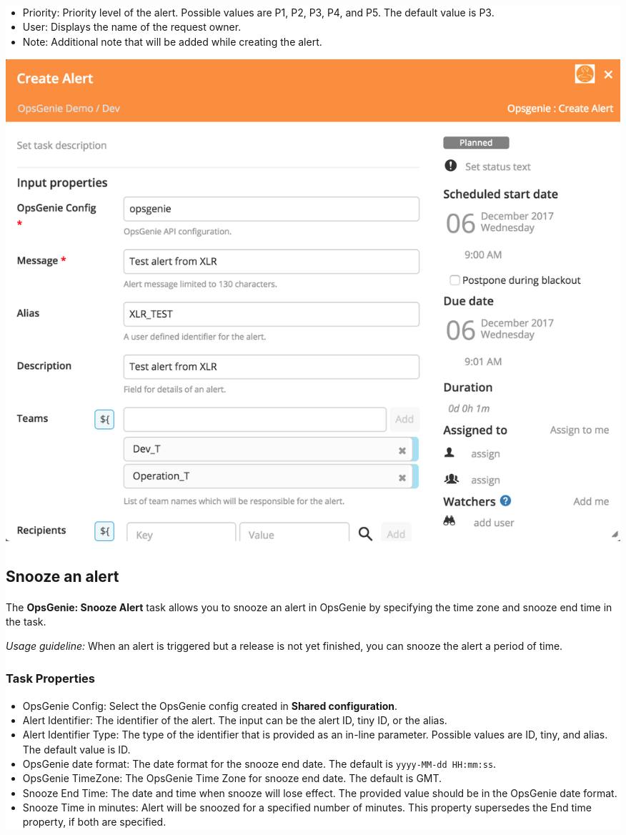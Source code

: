 * Priority: Priority level of the alert. Possible values are P1, P2, P3, P4, and P5. The default value is P3.
* User: Displays the name of the request owner.
* Note: Additional note that will be added while creating the alert.

![screenshot of Create Alert](../images/opsgenie-xl-release/create_alert.png)

## Snooze an alert

The **OpsGenie: Snooze Alert** task allows you to snooze an alert in OpsGenie by specifying the time zone and snooze end time in the task.

*Usage guideline:* When an alert is triggered but a release is not yet finished, you can snooze the alert a period of time.

### Task Properties

* OpsGenie Config: Select the OpsGenie config created in **Shared configuration**.
* Alert Identifier: The identifier of the alert. The input can be the alert ID, tiny ID, or the alias.
* Alert Identifier Type: The type of the identifier that is provided as an in-line parameter. Possible values are ID, tiny, and alias. The default value is ID.
* OpsGenie date format: The date format for the snooze end date. The default is `yyyy-MM-dd HH:mm:ss`.
* OpsGenie TimeZone: The OpsGenie Time Zone for snooze end date. The default is GMT.
* Snooze End Time: The date and time when snooze will lose effect. The provided value should be in the OpsGenie date format.
* Snooze Time in minutes: Alert will be snoozed for a specified number of minutes. This property supersedes the End time property, if both are specified.
